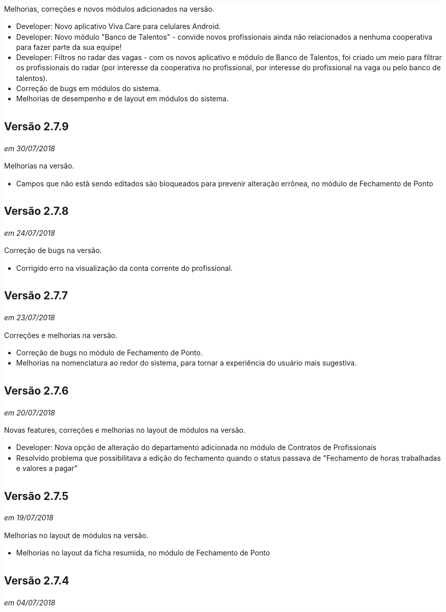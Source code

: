 Melhorias, correções e novos módulos adicionados na versão.

*   Developer: Novo aplicativo Viva.Care para celulares Android.
*   Developer: Novo módulo "Banco de Talentos" - convide novos profissionais ainda não relacionados a nenhuma cooperativa para fazer parte da sua equipe!
*   Developer: Filtros no radar das vagas - com os novos aplicativo e módulo de Banco de Talentos, foi criado um meio para filtrar os profissionais do radar (por interesse da cooperativa no profissional, por interesse do profissional na vaga ou pelo banco de talentos).
*   Correção de bugs em módulos do sistema.
*   Melhorias de desempenho e de layout em módulos do sistema.

## Versão 2.7.9
_em 30/07/2018_

Melhorias na versão.

*   Campos que não estã sendo editados são bloqueados para prevenir alteração errônea, no módulo de Fechamento de Ponto

## Versão 2.7.8
_em 24/07/2018_

Correção de bugs na versão.

*   Corrigido erro na visualização da conta corrente do profissional.

## Versão 2.7.7
_em 23/07/2018_

Correções e melhorias na versão.

*   Correção de bugs no módulo de Fechamento de Ponto.
*   Melhorias na nomenclatura ao redor do sistema, para tornar a experiência do usuário mais sugestiva.

## Versão 2.7.6
_em 20/07/2018_

Novas features, correções e melhorias no layout de módulos na versão.

*   Developer: Nova opção de alteração do departamento adicionada no módulo de Contratos de Profissionais
*   Resolvido problema que possibilitava a edição do fechamento quando o status passava de "Fechamento de horas trabalhadas e valores a pagar"

## Versão 2.7.5
_em 19/07/2018_

Melhorias no layout de módulos na versão.

*   Melhorias no layout da ficha resumida, no módulo de Fechamento de Ponto

## Versão 2.7.4
_em 04/07/2018_
